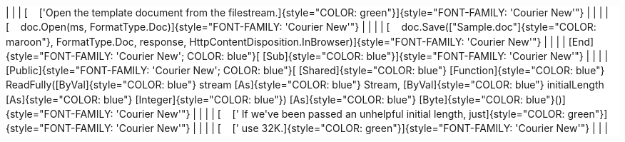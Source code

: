 |                                                                                                                                                                                                                                                                                                                                                                                                            |
| [    [\'Open the template document from the filestream.]{style="COLOR: green"}]{style="FONT-FAMILY: 'Courier New'"}                                                                                                                                                                                                                                                                                        |
|                                                                                                                                                                                                                                                                                                                                                                                                            |
| [    doc.Open(ms, FormatType.Doc)]{style="FONT-FAMILY: 'Courier New'"}                                                                                                                                                                                                                                                                                                                                     |
|                                                                                                                                                                                                                                                                                                                                                                                                            |
| [    doc.Save([\"Sample.doc\"]{style="COLOR: maroon"}, FormatType.Doc, response, HttpContentDisposition.InBrowser)]{style="FONT-FAMILY: 'Courier New'"}                                                                                                                                                                                                                                                    |
|                                                                                                                                                                                                                                                                                                                                                                                                            |
| [End]{style="FONT-FAMILY: 'Courier New'; COLOR: blue"}[ [Sub]{style="COLOR: blue"}]{style="FONT-FAMILY: 'Courier New'"}                                                                                                                                                                                                                                                                                    |
|                                                                                                                                                                                                                                                                                                                                                                                                            |
| [Public]{style="FONT-FAMILY: 'Courier New'; COLOR: blue"}[ [Shared]{style="COLOR: blue"} [Function]{style="COLOR: blue"} ReadFully([ByVal]{style="COLOR: blue"} stream [As]{style="COLOR: blue"} Stream, [ByVal]{style="COLOR: blue"} initialLength [As]{style="COLOR: blue"} [Integer]{style="COLOR: blue"}) [As]{style="COLOR: blue"} [Byte]{style="COLOR: blue"}()]{style="FONT-FAMILY: 'Courier New'"} |
|                                                                                                                                                                                                                                                                                                                                                                                                            |
| [    [\' If we\'ve been passed an unhelpful initial length, just]{style="COLOR: green"}]{style="FONT-FAMILY: 'Courier New'"}                                                                                                                                                                                                                                                                               |
|                                                                                                                                                                                                                                                                                                                                                                                                            |
| [    [\' use 32K.]{style="COLOR: green"}]{style="FONT-FAMILY: 'Courier New'"}                                                                                                                                                                                                                                                                                                                              |
|                                                                                                                                                                                                                                                                                                                                                                                                            |